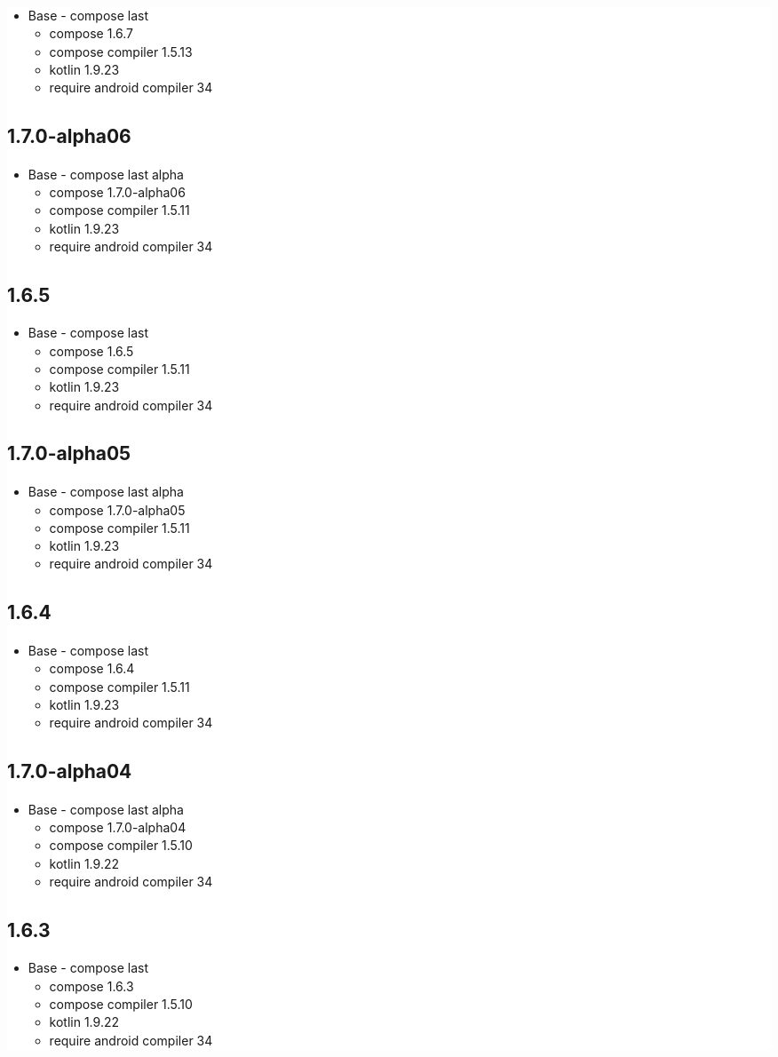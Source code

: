 - Base - compose last
  - compose 1.6.7
  - compose compiler 1.5.13
  - kotlin 1.9.23
  - require android compiler 34

## 1.7.0-alpha06

- Base - compose last alpha
  - compose 1.7.0-alpha06
  - compose compiler 1.5.11
  - kotlin 1.9.23
  - require android compiler 34

## 1.6.5

- Base - compose last
  - compose 1.6.5
  - compose compiler 1.5.11
  - kotlin 1.9.23
  - require android compiler 34

## 1.7.0-alpha05

- Base - compose last alpha
  - compose 1.7.0-alpha05
  - compose compiler 1.5.11
  - kotlin 1.9.23
  - require android compiler 34

## 1.6.4

- Base - compose last
  - compose 1.6.4
  - compose compiler 1.5.11
  - kotlin 1.9.23
  - require android compiler 34

## 1.7.0-alpha04

- Base - compose last alpha
  - compose 1.7.0-alpha04
  - compose compiler 1.5.10
  - kotlin 1.9.22
  - require android compiler 34

## 1.6.3

- Base - compose last
    - compose 1.6.3
    - compose compiler 1.5.10
    - kotlin 1.9.22
    - require android compiler 34
